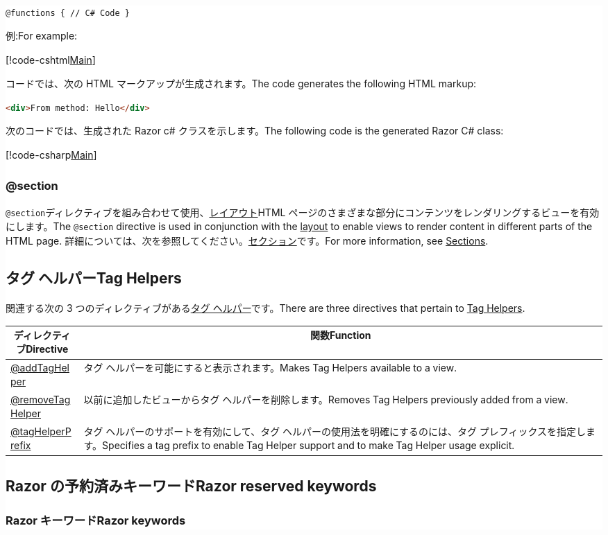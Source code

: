 ```cshtml
@functions { // C# Code }
```

<span data-ttu-id="f3558-241">例:</span><span class="sxs-lookup"><span data-stu-id="f3558-241">For example:</span></span>

[!code-cshtml[Main](razor/sample/Views/Home/Contact6.cshtml)]

<span data-ttu-id="f3558-242">コードでは、次の HTML マークアップが生成されます。</span><span class="sxs-lookup"><span data-stu-id="f3558-242">The code generates the following HTML markup:</span></span>

```html
<div>From method: Hello</div>
```

<span data-ttu-id="f3558-243">次のコードでは、生成された Razor c# クラスを示します。</span><span class="sxs-lookup"><span data-stu-id="f3558-243">The following code is the generated Razor C# class:</span></span>

[!code-csharp[Main](razor/sample/Classes/Views_Home_Test_cshtml.cs?range=1-19)]

### <a name="section"></a>@section

<span data-ttu-id="f3558-244">`@section`ディレクティブを組み合わせて使用、[レイアウト](xref:mvc/views/layout)HTML ページのさまざまな部分にコンテンツをレンダリングするビューを有効にします。</span><span class="sxs-lookup"><span data-stu-id="f3558-244">The `@section` directive is used in conjunction with the [layout](xref:mvc/views/layout) to enable views to render content in different parts of the HTML page.</span></span> <span data-ttu-id="f3558-245">詳細については、次を参照してください。[セクション](xref:mvc/views/layout#layout-sections-label)です。</span><span class="sxs-lookup"><span data-stu-id="f3558-245">For more information, see [Sections](xref:mvc/views/layout#layout-sections-label).</span></span>

## <a name="tag-helpers"></a><span data-ttu-id="f3558-246">タグ ヘルパー</span><span class="sxs-lookup"><span data-stu-id="f3558-246">Tag Helpers</span></span>

<span data-ttu-id="f3558-247">関連する次の 3 つのディレクティブがある[タグ ヘルパー](xref:mvc/views/tag-helpers/intro)です。</span><span class="sxs-lookup"><span data-stu-id="f3558-247">There are three directives that pertain to [Tag Helpers](xref:mvc/views/tag-helpers/intro).</span></span>

| <span data-ttu-id="f3558-248">ディレクティブ</span><span class="sxs-lookup"><span data-stu-id="f3558-248">Directive</span></span> | <span data-ttu-id="f3558-249">関数</span><span class="sxs-lookup"><span data-stu-id="f3558-249">Function</span></span> |
| --------- | -------- |
| [@addTagHelper](xref:mvc/views/tag-helpers/intro#add-helper-label) | <span data-ttu-id="f3558-250">タグ ヘルパーを可能にすると表示されます。</span><span class="sxs-lookup"><span data-stu-id="f3558-250">Makes Tag Helpers available to a view.</span></span> |
| [@removeTagHelper](xref:mvc/views/tag-helpers/intro#remove-razor-directives-label) | <span data-ttu-id="f3558-251">以前に追加したビューからタグ ヘルパーを削除します。</span><span class="sxs-lookup"><span data-stu-id="f3558-251">Removes Tag Helpers previously added from a view.</span></span> |
| [@tagHelperPrefix](xref:mvc/views/tag-helpers/intro#prefix-razor-directives-label) | <span data-ttu-id="f3558-252">タグ ヘルパーのサポートを有効にして、タグ ヘルパーの使用法を明確にするのには、タグ プレフィックスを指定します。</span><span class="sxs-lookup"><span data-stu-id="f3558-252">Specifies a tag prefix to enable Tag Helper support and to make Tag Helper usage explicit.</span></span> |

## <a name="razor-reserved-keywords"></a><span data-ttu-id="f3558-253">Razor の予約済みキーワード</span><span class="sxs-lookup"><span data-stu-id="f3558-253">Razor reserved keywords</span></span>

### <a name="razor-keywords"></a><span data-ttu-id="f3558-254">Razor キーワード</span><span class="sxs-lookup"><span data-stu-id="f3558-254">Razor keywords</span></span>
